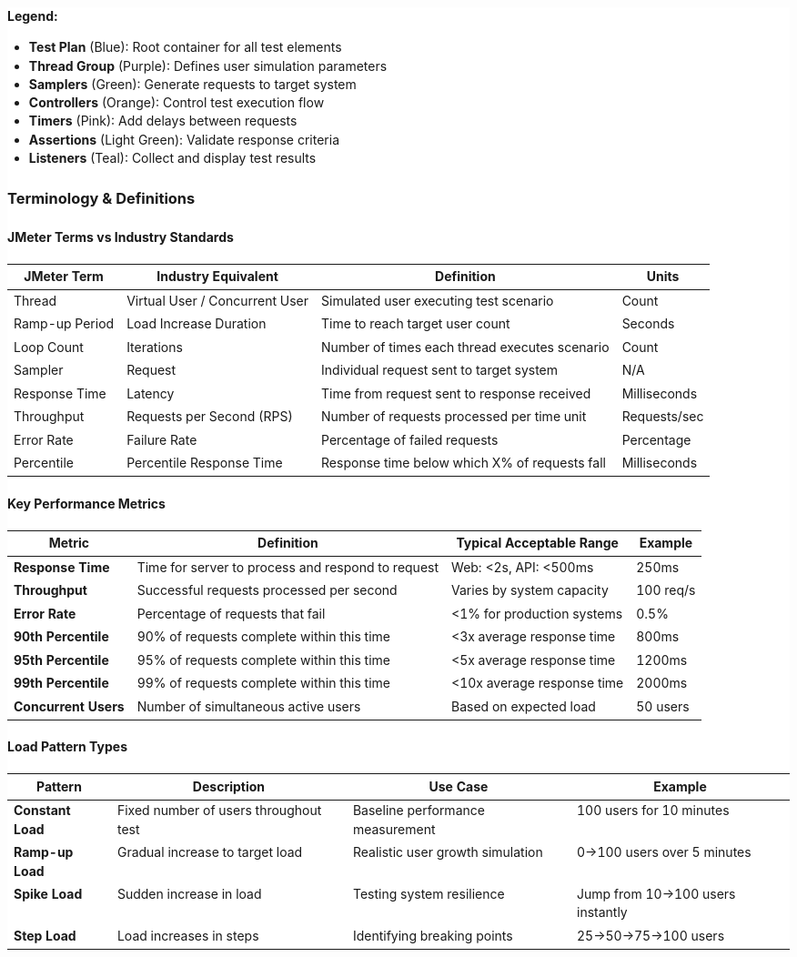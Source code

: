 ```mermaid
```

**Legend:**
- **Test Plan** (Blue): Root container for all test elements
- **Thread Group** (Purple): Defines user simulation parameters
- **Samplers** (Green): Generate requests to target system
- **Controllers** (Orange): Control test execution flow
- **Timers** (Pink): Add delays between requests
- **Assertions** (Light Green): Validate response criteria
- **Listeners** (Teal): Collect and display test results

### Terminology & Definitions

#### JMeter Terms vs Industry Standards

| JMeter Term | Industry Equivalent | Definition | Units |
|-------------|-------------------|------------|-------|
| Thread | Virtual User / Concurrent User | Simulated user executing test scenario | Count |
| Ramp-up Period | Load Increase Duration | Time to reach target user count | Seconds |
| Loop Count | Iterations | Number of times each thread executes scenario | Count |
| Sampler | Request | Individual request sent to target system | N/A |
| Response Time | Latency | Time from request sent to response received | Milliseconds |
| Throughput | Requests per Second (RPS) | Number of requests processed per time unit | Requests/sec |
| Error Rate | Failure Rate | Percentage of failed requests | Percentage |
| Percentile | Percentile Response Time | Response time below which X% of requests fall | Milliseconds |

#### Key Performance Metrics

| Metric | Definition | Typical Acceptable Range | Example |
|--------|------------|-------------------------|---------|
| **Response Time** | Time for server to process and respond to request | Web: <2s, API: <500ms | 250ms |
| **Throughput** | Successful requests processed per second | Varies by system capacity | 100 req/s |
| **Error Rate** | Percentage of requests that fail | <1% for production systems | 0.5% |
| **90th Percentile** | 90% of requests complete within this time | <3x average response time | 800ms |
| **95th Percentile** | 95% of requests complete within this time | <5x average response time | 1200ms |
| **99th Percentile** | 99% of requests complete within this time | <10x average response time | 2000ms |
| **Concurrent Users** | Number of simultaneous active users | Based on expected load | 50 users |

#### Load Pattern Types

| Pattern | Description | Use Case | Example |
|---------|-------------|----------|---------|
| **Constant Load** | Fixed number of users throughout test | Baseline performance measurement | 100 users for 10 minutes |
| **Ramp-up Load** | Gradual increase to target load | Realistic user growth simulation | 0→100 users over 5 minutes |
| **Spike Load** | Sudden increase in load | Testing system resilience | Jump from 10→100 users instantly |
| **Step Load** | Load increases in steps | Identifying breaking points | 25→50→75→100 users |
